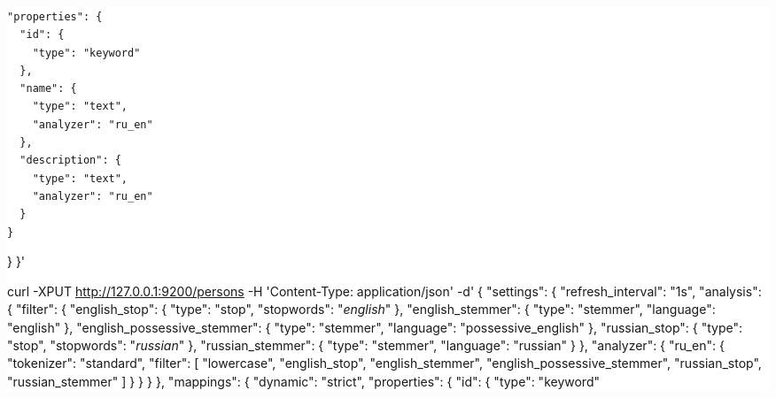     "properties": {
      "id": {
        "type": "keyword"
      },
      "name": {
        "type": "text",
        "analyzer": "ru_en"
      },
      "description": {
        "type": "text",
        "analyzer": "ru_en"
      }
    }
  }
}'


curl -XPUT http://127.0.0.1:9200/persons -H 'Content-Type: application/json' -d'
{
  "settings": {
    "refresh_interval": "1s",
    "analysis": {
      "filter": {
        "english_stop": {
          "type":       "stop",
          "stopwords":  "_english_"
        },
        "english_stemmer": {
          "type": "stemmer",
          "language": "english"
        },
        "english_possessive_stemmer": {
          "type": "stemmer",
          "language": "possessive_english"
        },
        "russian_stop": {
          "type":       "stop",
          "stopwords":  "_russian_"
        },
        "russian_stemmer": {
          "type": "stemmer",
          "language": "russian"
        }
      },
      "analyzer": {
        "ru_en": {
          "tokenizer": "standard",
          "filter": [
            "lowercase",
            "english_stop",
            "english_stemmer",
            "english_possessive_stemmer",
            "russian_stop",
            "russian_stemmer"
          ]
        }
      }
    }
  },
  "mappings": {
    "dynamic": "strict",
    "properties": {
      "id": {
        "type": "keyword"